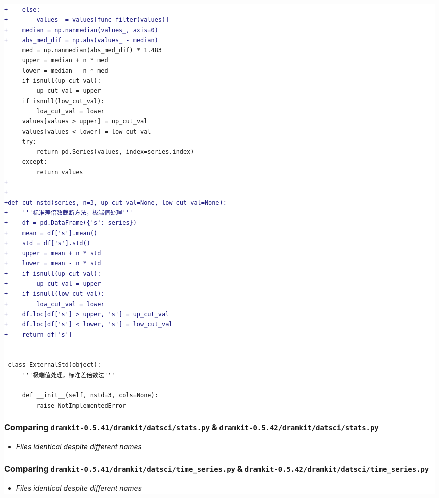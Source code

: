 ```diff
+    else:
+        values_ = values[func_filter(values)]
+    median = np.nanmedian(values_, axis=0)
+    abs_med_dif = np.abs(values_ - median)
     med = np.nanmedian(abs_med_dif) * 1.483
     upper = median + n * med
     lower = median - n * med
     if isnull(up_cut_val):
         up_cut_val = upper
     if isnull(low_cut_val):
         low_cut_val = lower
     values[values > upper] = up_cut_val
     values[values < lower] = low_cut_val
     try:
         return pd.Series(values, index=series.index)
     except:
         return values
+    
+    
+def cut_nstd(series, n=3, up_cut_val=None, low_cut_val=None):
+    '''标准差倍数截断方法，极端值处理'''
+    df = pd.DataFrame({'s': series})
+    mean = df['s'].mean()
+    std = df['s'].std()
+    upper = mean + n * std
+    lower = mean - n * std
+    if isnull(up_cut_val):
+        up_cut_val = upper
+    if isnull(low_cut_val):
+        low_cut_val = lower
+    df.loc[df['s'] > upper, 's'] = up_cut_val
+    df.loc[df['s'] < lower, 's'] = low_cut_val
+    return df['s']
 
 
 class ExternalStd(object):
     '''极端值处理，标准差倍数法'''
 
     def __init__(self, nstd=3, cols=None):
         raise NotImplementedError
```

### Comparing `dramkit-0.5.41/dramkit/datsci/stats.py` & `dramkit-0.5.42/dramkit/datsci/stats.py`

 * *Files identical despite different names*

### Comparing `dramkit-0.5.41/dramkit/datsci/time_series.py` & `dramkit-0.5.42/dramkit/datsci/time_series.py`

 * *Files identical despite different names*
